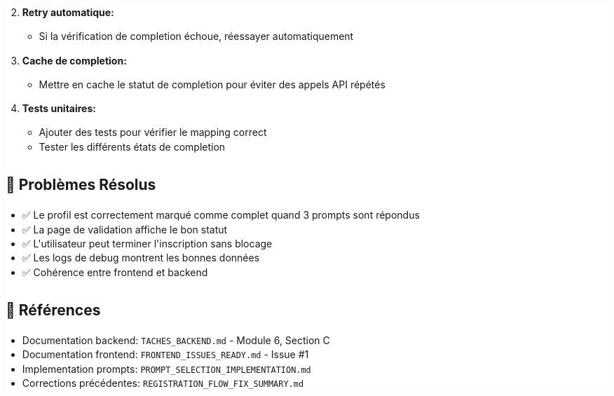 2. **Retry automatique:**
   - Si la vérification de completion échoue, réessayer automatiquement

3. **Cache de completion:**
   - Mettre en cache le statut de completion pour éviter des appels API répétés

4. **Tests unitaires:**
   - Ajouter des tests pour vérifier le mapping correct
   - Tester les différents états de completion

## 🐛 Problèmes Résolus

- ✅ Le profil est correctement marqué comme complet quand 3 prompts sont répondus
- ✅ La page de validation affiche le bon statut
- ✅ L'utilisateur peut terminer l'inscription sans blocage
- ✅ Les logs de debug montrent les bonnes données
- ✅ Cohérence entre frontend et backend

## 🔗 Références

- Documentation backend: `TACHES_BACKEND.md` - Module 6, Section C
- Documentation frontend: `FRONTEND_ISSUES_READY.md` - Issue #1
- Implementation prompts: `PROMPT_SELECTION_IMPLEMENTATION.md`
- Corrections précédentes: `REGISTRATION_FLOW_FIX_SUMMARY.md`
